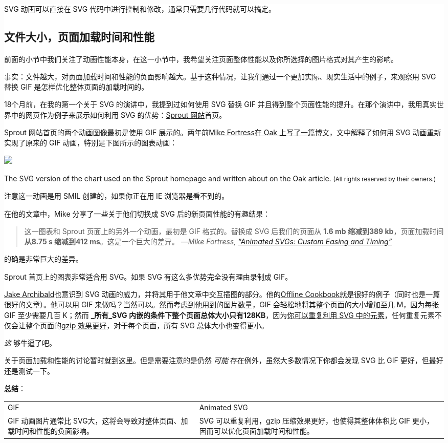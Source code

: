 <td>SVG 动画可以直接在 SVG 代码中进行控制和修改，通常只需要几行代码就可以搞定。</td>
</tr>
</tbody>
</table>

## 文件大小，页面加载时间和性能

前面的小节中我们关注了动画性能本身，在这一小节中，我希望关注页面整体性能以及你所选择的图片格式对其产生的影响。

事实：文件越大，对页面加载时间和性能的负面影响越大。基于这种情况，让我们通过一个更加实际、现实生活中的例子，来观察用 SVG 替换 GIF 是怎样优化整体页面的加载时间的。

18个月前，在我的第一个关于 SVG 的演讲中，我提到过如何使用 SVG 替换 GIF 并且得到整个页面性能的提升。在那个演讲中，我用真实世界中的网页作为例子来展示如何利用 SVG 的优势：[Sprout 网站](http://sprout.is/)首页。

Sprout 网站首页的两个动画图像最初是使用 GIF 展示的。两年前[Mike Fortress](https://twitter.com/mfortress)[在 Oak 上写了一篇博文](http://oak.is/thinking/animated-svgs/)，文中解释了如何用 SVG 动画重新实现了原来的 GIF 动画，特别是下图所示的图表动画：

![](https://sarasoueidan.com/images/svg-vs-gif--sprout-chart.svg)

The SVG version of the chart used on the Sprout homepage and written about on the Oak article. <small>(All rights reserved by their owners.)</small>

注意这一动画是用 SMIL 创建的，如果你正在用 IE 浏览器是看不到的。

在他的文章中，Mike 分享了一些关于他们切换成 SVG 后的新页面性能的有趣结果：

> 这一图表和 Sprout 页面上的另外一个动画，最初是 GIF 格式的。替换成 SVG 后我们的页面从 **1.6 mb 缩减到389 kb**，页面加载时间 **从8.75 s 缩减到412 ms**。这是一个巨大的差异。
> <cite>—Mike Fortress, [“Animated SVGs: Custom Easing and Timing”](http://oak.is/thinking/animated-svgs/)</cite>

的确是非常巨大的差异。

Sprout 首页上的图表非常适合用 SVG。如果 SVG 有这么多优势完全没有理由录制成 GIF。

[Jake Archibald](https://jakearchibald.com/)也意识到 SVG 动画的威力，并将其用于他文章中交互插图的部分。他的[Offline Cookbook](https://jakearchibald.com/2014/offline-cookbook/)就是很好的例子（同时也是一篇很好的文章）。他可以用 GIF 来做吗？当然可以。然而考虑到他用到的图片数量，GIF 会轻松地将其整个页面的大小增加至几 M，因为每张 GIF 至少需要几百 K；然而 **_所有_SVG 内嵌的条件下整个页面总体大小只有128KB**，因为[你可以重复利用 SVG 中的元素](https://sarasoueidan.com/blog/structuring-grouping-referencing-in-svg)，任何重复元素不仅会让整个页面的[gzip 效果更好](http://calendar.perfplanet.com/2014/tips-for-optimising-svg-delivery-for-the-web/)，对于每个页面，所有 SVG 总体大小也变得更小。

_这_ 够牛逼了吧。

关于页面加载和性能的讨论暂时就到这里。但是需要注意的是仍然 _可能_ 存在例外，虽然大多数情况下你都会发现 SVG 比 GIF 更好，但最好还是测试一下。

**总结**：

<table>
<tbody>
<tr>
<td>GIF</td>
<td>Animated SVG</td>
</tr>
<tr>
<td>GIF 动画图片通常比 SVG大，这将会导致对整体页面、加载时间和性能的负面影响。</td>
<td>SVG 可以重复利用，gzip 压缩效果更好，也使得其整体体积比 GIF 更小，因而可以优化页面加载时间和性能。</td>
</tr>
</tbody>
</table>

